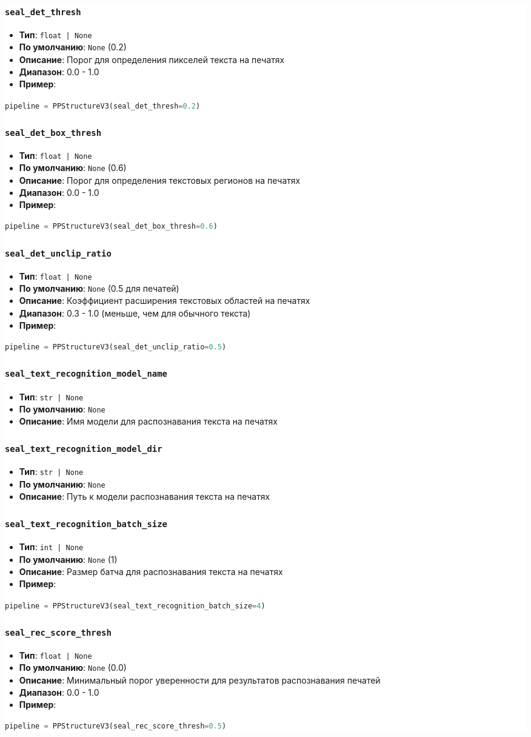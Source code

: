 ### `seal_det_thresh`
- **Тип**: `float | None`
- **По умолчанию**: `None` (0.2)
- **Описание**: Порог для определения пикселей текста на печатях
- **Диапазон**: 0.0 - 1.0
- **Пример**:
```python
pipeline = PPStructureV3(seal_det_thresh=0.2)
```

### `seal_det_box_thresh`
- **Тип**: `float | None`
- **По умолчанию**: `None` (0.6)
- **Описание**: Порог для определения текстовых регионов на печатях
- **Диапазон**: 0.0 - 1.0
- **Пример**:
```python
pipeline = PPStructureV3(seal_det_box_thresh=0.6)
```

### `seal_det_unclip_ratio`
- **Тип**: `float | None`
- **По умолчанию**: `None` (0.5 для печатей)
- **Описание**: Коэффициент расширения текстовых областей на печатях
- **Диапазон**: 0.3 - 1.0 (меньше, чем для обычного текста)
- **Пример**:
```python
pipeline = PPStructureV3(seal_det_unclip_ratio=0.5)
```

### `seal_text_recognition_model_name`
- **Тип**: `str | None`
- **По умолчанию**: `None`
- **Описание**: Имя модели для распознавания текста на печатях

### `seal_text_recognition_model_dir`
- **Тип**: `str | None`
- **По умолчанию**: `None`
- **Описание**: Путь к модели распознавания текста на печатях

### `seal_text_recognition_batch_size`
- **Тип**: `int | None`
- **По умолчанию**: `None` (1)
- **Описание**: Размер батча для распознавания текста на печатях
- **Пример**:
```python
pipeline = PPStructureV3(seal_text_recognition_batch_size=4)
```

### `seal_rec_score_thresh`
- **Тип**: `float | None`
- **По умолчанию**: `None` (0.0)
- **Описание**: Минимальный порог уверенности для результатов распознавания печатей
- **Диапазон**: 0.0 - 1.0
- **Пример**:
```python
pipeline = PPStructureV3(seal_rec_score_thresh=0.5)
```
